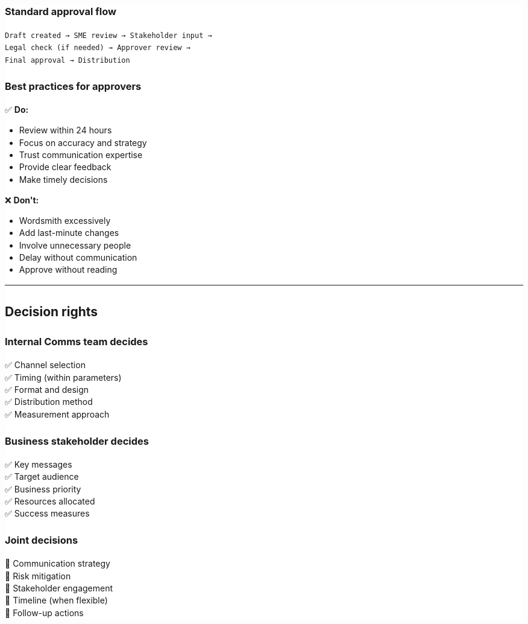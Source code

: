 ### Standard approval flow

```
Draft created → SME review → Stakeholder input → 
Legal check (if needed) → Approver review → 
Final approval → Distribution
```

### Best practices for approvers

✅ **Do:**

* Review within 24 hours
* Focus on accuracy and strategy
* Trust communication expertise
* Provide clear feedback
* Make timely decisions

❌ **Don't:**

* Wordsmith excessively
* Add last-minute changes
* Involve unnecessary people
* Delay without communication
* Approve without reading

***

## Decision rights

### Internal Comms team decides

✅ Channel selection\
✅ Timing (within parameters)\
✅ Format and design\
✅ Distribution method\
✅ Measurement approach

### Business stakeholder decides

✅ Key messages\
✅ Target audience\
✅ Business priority\
✅ Resources allocated\
✅ Success measures

### Joint decisions

🤝 Communication strategy\
🤝 Risk mitigation\
🤝 Stakeholder engagement\
🤝 Timeline (when flexible)\
🤝 Follow-up actions
